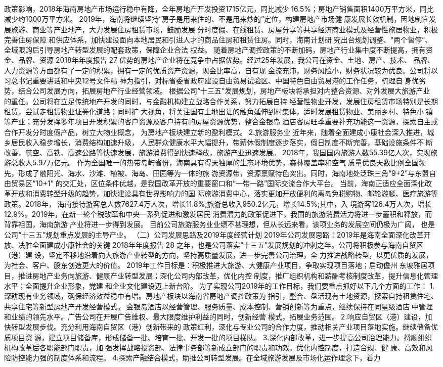 政策影响，2018年海南房地产市场运行稳中有降，全年房地产开发投资1715亿元，同比减少
16.5%；房地产销售面积1400万平方米，同比减少约1000万平方米。
2019年，海南将继续坚持“房子是用来住的、不是用来炒的”定位，构建房地产市场健
康发展长效机制，因地制宜发展旅游、商业等产业地产，大力发展住房租赁市场，鼓励发展
分时度假、在线租赁、房屋分享等共享经济商业模式及经营性旅居物业，积极完善住房保障
和供应体系，加快建设面向本地居民和引进人才的商品住房和租赁住房。同时，海南计划研
究出台规划调整、“两个暂停”、全域限购后引导房地产转型发展的配套政策，保障企业合法
权益。
随着房地产调控政策的不断加码，房地产行业集中度不断提高，拥有资金、品牌、资源
2018年年度报告
27
优势的房地产企业将在竞争中占据优势。经过25年发展，我公司在资金、土地、房产、技术、
品牌、人力资源等方面都有了一定的积累，拥有一定的优质资产资源，现金比率高，自有现
金流充沛，财务风险小，财务状况较为优良。公司将以习总书记重要讲话和中央12号文件精
神为指引，对标省委省政府建设自由贸易试验区、中国特色自由贸易港的工作任务，梳理自
身优劣势，结合公司发展方向，拓展房地产行业经营领域。
根据公司“十三五”发展规划，房地产板块将承担对内整合资源、对外发展大旅游产业
的重任。公司将在立足传统地产开发的同时，与金融机构建立战略合作关系，努力拓展自持
经营性物业开发，发展住房租赁市场特别是长期租赁，尝试走租赁物业证券化道路；同时扩
大视角，将关注国有土地出让的触角延伸到村集体，适时发展租赁物业、美丽乡村、特色小
镇等产业；充分发挥多年项目开发积累的客户资源及客户持有的房屋资源优势，整合金银岛
酒店客房旺季重要补充功能这一资源，探索自主或合作开发分时度假产品，树立大物业概念，
为房地产板块建立新的盈利模式。
2.旅游服务业
近年来，随着全面建成小康社会深入推进，城乡居民收入稳步增长，消费结构加速升级，
人民群众健康水平大幅提升，带薪休假制度逐步落实，假日制度不断完善，基础设施条件不
断改善，航空、高铁、高速公路等快速发展，旅游消费得到快速释放，旅游产业迅速发展。
2018年，我国国内旅游人数55.39亿人次，实现旅游总收入5.97万亿元。
作为全国唯一的热带岛屿省份，海南具有得天独厚的生态环境优势，森林覆盖率和空气
质量优良天数比例全国领先，形成了融阳光、海水、沙滩、植被、海岛、田园等为一体的旅
游资源带，资源禀赋特色突出。同时，海南地处泛珠三角“9+2”与东盟自由贸易区“10+1”
的交汇处，区位条件优越，是我国改革开放的重要窗口和“一带一路”国际交流合作大平台。
当前，海南正适应全面深化改革开放和消费转型升级的趋势，加快建设具有世界影响力的国
际旅游消费中心，落实更加开放便利的离岛免税购物、邮轮游艇、医疗旅游等政策。2018年，
海南接待游客总人数7627.4万人次，增长11.8%;旅游总收入950.2亿元，增长14.5%;其中，入
境游客126.4万人次，增长12.9%。2019年，在新一轮个税改革和中央一系列促进和激发居民
消费潜力的政策促进下，我国的旅游消费活力将进一步蓄积和释放，而背靠祖国，海南旅游
产业将进一步得到发展。
目前公司旅游服务业业绩不甚理想，但从长远来看，该项业务的发展空间仍极为广阔，
也是公司“十三五”规划重点发展的主导产业。
（二）公司发展思路及2019年度经营计划
2019年公司发展思路：2019年是海南全面深化改革开放、决胜全面建成小康社会的关键
2018年年度报告
28
之年，也是公司落实“十三五”发展规划的冲刺之年。公司将积极参与海南自贸区（港）建
设，坚定不移地沿着向大旅游产业转型的方向，坚持高质量发展，进一步完善公司治理，全
力推进战略转型，以更优质的发展，为社会、客户、股东创造更大的价值。
2019年工作目标是：积极推进大旅游、大健康产业项目，争取实现项目落地；启动儋州
东坡雅居项目，推进房地产业务向旅游、健康产业转型发展；深化公司内部改革，优化内控
制度，推广组织机构和薪酬考核制度改革，提升信息化管理水平；全面提升企业形象，党建
和企业文化建设迈上新台阶。
为了实现公司2019年的工作目标，我们要重点抓好以下几个方面的工作：
1.深耕现有业务领域，确保经济效益稳中有增。房地产板块以海南省房地产调控政策为
指引，整合、盘活现有土地资源，探索自持租赁住宅、共享住宅等新型房地产开发经营模式。
金银岛酒店以经营管理、服务质量、成本控制、营销创新等为重点，继续保持在同星级酒店
中管理和业绩的领先水平。广告公司在开展广告维权、最大限度维护利益的同时，创新经营
模式，拓展业务范围。
2.响应自贸区（港）建设，加快转型发展步伐。充分利用海南自贸区（港）创新带来的
政策红利，深化与专业公司的合作力度，推动相关产业项目落地实施。继续储备优质项目资
源，建立项目储备库，形成储备一批、培育一批、开发一批的项目梯队。
3.深化内部改革，进一步提高公司治理能力。捋顺组织机构改革后各职能部门职责，加
强发挥战略投资部、法律事务部等新成立部门的职责和功效。优化内控制度，打造合规、健
康、高效和风险防控能力强的制度体系和流程。
4.探索产融结合模式，助推公司转型发展。在全域旅游发展及市场化运作理念下，着力